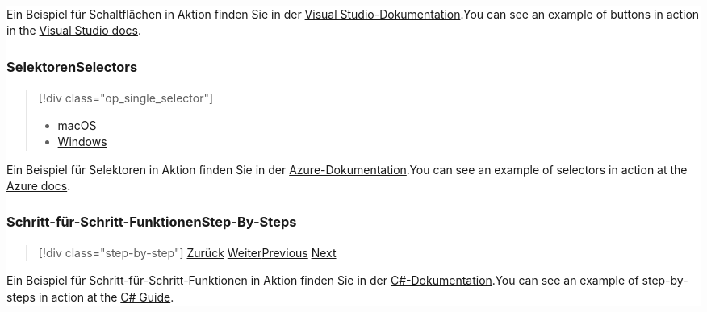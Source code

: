 <span data-ttu-id="5aef3-455">Ein Beispiel für Schaltflächen in Aktion finden Sie in der [Visual Studio-Dokumentation](https://docs.microsoft.com/visualstudio/install/install-visual-studio#step-2---download-visual-studio).</span><span class="sxs-lookup"><span data-stu-id="5aef3-455">You can see an example of buttons in action in the [Visual Studio docs](https://docs.microsoft.com/visualstudio/install/install-visual-studio#step-2---download-visual-studio).</span></span>

### <a name="selectors"></a><span data-ttu-id="5aef3-456">Selektoren</span><span class="sxs-lookup"><span data-stu-id="5aef3-456">Selectors</span></span>

> [!div class="op_single_selector"]
>
> - [macOS](../docs/core/tutorials/using-on-macos.md)
> - [Windows](../docs/core/tutorials/with-visual-studio.md)

<span data-ttu-id="5aef3-459">Ein Beispiel für Selektoren in Aktion finden Sie in der [Azure-Dokumentation](https://docs.microsoft.com/azure/expressroute/expressroute-howto-circuit-classic).</span><span class="sxs-lookup"><span data-stu-id="5aef3-459">You can see an example of selectors in action at the [Azure docs](https://docs.microsoft.com/azure/expressroute/expressroute-howto-circuit-classic).</span></span>

### <a name="step-by-steps"></a><span data-ttu-id="5aef3-460">Schritt-für-Schritt-Funktionen</span><span class="sxs-lookup"><span data-stu-id="5aef3-460">Step-By-Steps</span></span>

>[!div class="step-by-step"]
><span data-ttu-id="5aef3-461">[Zurück](../docs/csharp/expression-trees-interpreting.md)
>[Weiter](../docs/csharp/expression-trees-translating.md)</span><span class="sxs-lookup"><span data-stu-id="5aef3-461">[Previous](../docs/csharp/expression-trees-interpreting.md)
[Next](../docs/csharp/expression-trees-translating.md)</span></span>

<span data-ttu-id="5aef3-462">Ein Beispiel für Schritt-für-Schritt-Funktionen in Aktion finden Sie in der [C#-Dokumentation](https://docs.microsoft.com/dotnet/csharp/tour-of-csharp/program-structure).</span><span class="sxs-lookup"><span data-stu-id="5aef3-462">You can see an example of step-by-steps in action at the [C# Guide](https://docs.microsoft.com/dotnet/csharp/tour-of-csharp/program-structure).</span></span>
